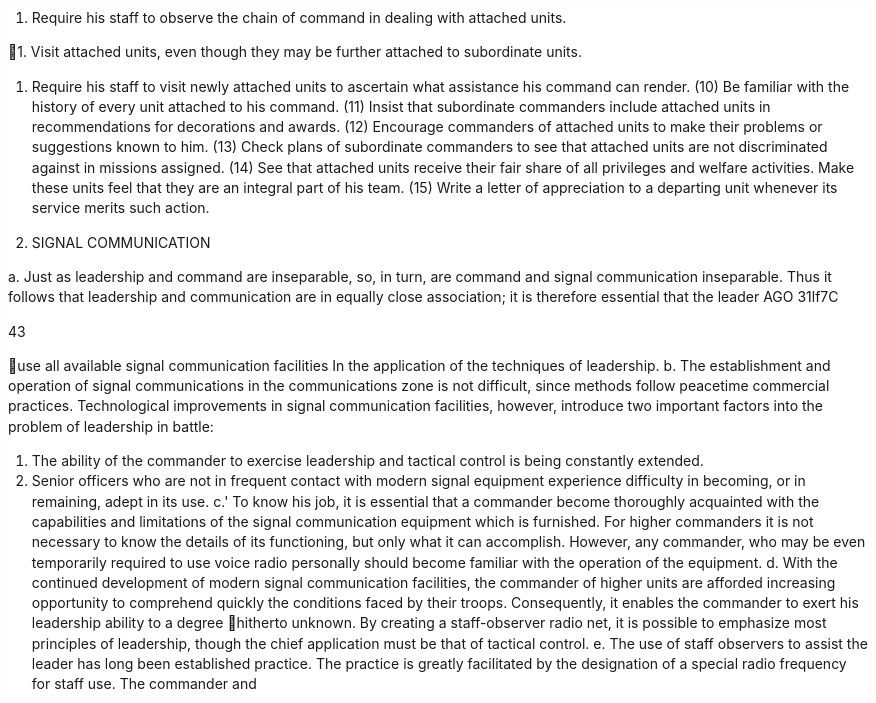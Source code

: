 1. Require his staff to observe the chain of
command in dealing with attached units.

1. Visit attached units, even though they
may be further attached to subordinate
units.
1. Require his staff to visit newly attached
units to ascertain what assistance his
command can render.
(10) Be familiar with the history of every
unit attached to his command.
(11) Insist that subordinate commanders include attached units in recommendations
for decorations and awards.
(12) Encourage commanders of attached
units to make their problems or suggestions known to him.
(13) Check plans of subordinate commanders
to see that attached units are not discriminated against in missions assigned.
(14) See that attached units receive their fair
share of all privileges and welfare activities. Make these units feel that they are
an integral part of his team.
(15) Write a letter of appreciation to a departing unit whenever its service merits
such action.

20. SIGNAL COMMUNICATION

a. Just as leadership and command are inseparable, so, in turn, are command and signal communication inseparable. Thus it follows that
leadership and communication are in equally close
association; it is therefore essential that the leader
AGO 31lf7C

43

use all available signal communication facilities In
the application of the techniques of leadership.
b. The establishment and operation of signal
communications in the communications zone is not
difficult, since methods follow peacetime commercial practices. Technological improvements in signal communication facilities, however, introduce
two important factors into the problem of leadership in battle:
1. The ability of the commander to exercise
leadership and tactical control is being
constantly extended.
1. Senior officers who are not in frequent
contact with modern signal equipment
experience difficulty in becoming, or in
remaining, adept in its use.
c.' To know his job, it is essential that a commander become thoroughly acquainted with the
capabilities and limitations of the signal communication equipment which is furnished. For higher
commanders it is not necessary to know the details
of its functioning, but only what it can accomplish.
However, any commander, who may be even temporarily required to use voice radio personally
should become familiar with the operation of the
equipment.
d. With the continued development of modern
signal communication facilities, the commander of
higher units are afforded increasing opportunity
to comprehend quickly the conditions faced by
their troops. Consequently, it enables the commander to exert his leadership ability to a degree
hitherto unknown. By creating a staff-observer
radio net, it is possible to emphasize most principles of leadership, though the chief application
must be that of tactical control.
e. The use of staff observers to assist the leader
has long been established practice. The practice is
greatly facilitated by the designation of a special
radio frequency for staff use. The commander and